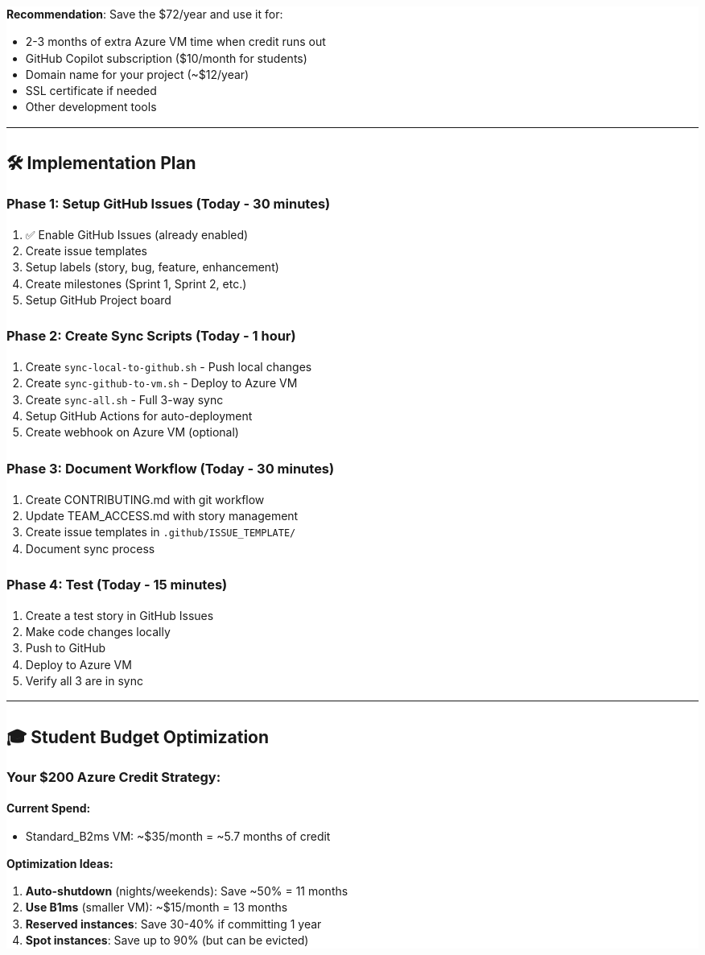**Recommendation**: Save the $72/year and use it for:
- 2-3 months of extra Azure VM time when credit runs out
- GitHub Copilot subscription ($10/month for students)
- Domain name for your project (~$12/year)
- SSL certificate if needed
- Other development tools

---

## 🛠️ Implementation Plan

### Phase 1: Setup GitHub Issues (Today - 30 minutes)
1. ✅ Enable GitHub Issues (already enabled)
2. Create issue templates
3. Setup labels (story, bug, feature, enhancement)
4. Create milestones (Sprint 1, Sprint 2, etc.)
5. Setup GitHub Project board

### Phase 2: Create Sync Scripts (Today - 1 hour)
1. Create `sync-local-to-github.sh` - Push local changes
2. Create `sync-github-to-vm.sh` - Deploy to Azure VM
3. Create `sync-all.sh` - Full 3-way sync
4. Setup GitHub Actions for auto-deployment
5. Create webhook on Azure VM (optional)

### Phase 3: Document Workflow (Today - 30 minutes)
1. Create CONTRIBUTING.md with git workflow
2. Update TEAM_ACCESS.md with story management
3. Create issue templates in `.github/ISSUE_TEMPLATE/`
4. Document sync process

### Phase 4: Test (Today - 15 minutes)
1. Create a test story in GitHub Issues
2. Make code changes locally
3. Push to GitHub
4. Deploy to Azure VM
5. Verify all 3 are in sync

---

## 🎓 Student Budget Optimization

### Your $200 Azure Credit Strategy:

**Current Spend:**
- Standard_B2ms VM: ~$35/month = ~5.7 months of credit

**Optimization Ideas:**
1. **Auto-shutdown** (nights/weekends): Save ~50% = 11 months
2. **Use B1ms** (smaller VM): ~$15/month = 13 months
3. **Reserved instances**: Save 30-40% if committing 1 year
4. **Spot instances**: Save up to 90% (but can be evicted)
